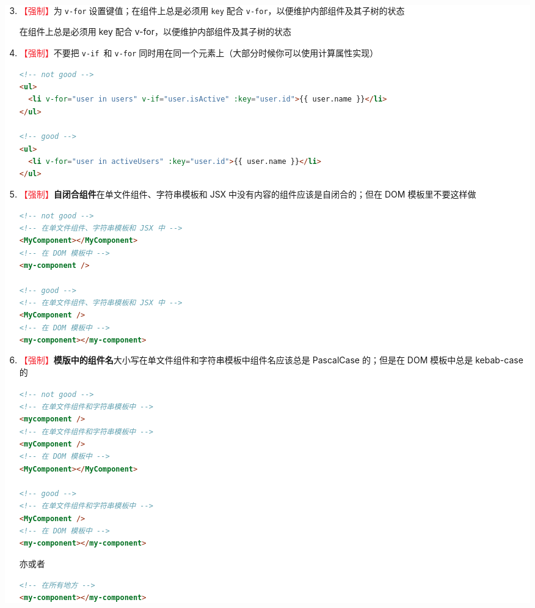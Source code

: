 3. <font color=#f5222d>【强制】</font>为 `v-for` 设置键值；在组件上总是必须用 `key` 配合 `v-for`，以便维护内部组件及其子树的状态

   在组件上总是必须用 key 配合 v-for，以便维护内部组件及其子树的状态

4. <font color=#f5222d>【强制】</font>不要把 `v-if `和 `v-for` 同时用在同一个元素上（大部分时候你可以使用计算属性实现）

   ```html
   <!-- not good -->
   <ul>
     <li v-for="user in users" v-if="user.isActive" :key="user.id">{{ user.name }}</li>
   </ul>

   <!-- good -->
   <ul>
     <li v-for="user in activeUsers" :key="user.id">{{ user.name }}</li>
   </ul>
   ```

5. <font color=#f5222d>【强制】</font>**自闭合组件**在单文件组件、字符串模板和 JSX 中没有内容的组件应该是自闭合的；但在 DOM 模板里不要这样做

   ```html
   <!-- not good -->
   <!-- 在单文件组件、字符串模板和 JSX 中 -->
   <MyComponent></MyComponent>
   <!-- 在 DOM 模板中 -->
   <my-component />

   <!-- good -->
   <!-- 在单文件组件、字符串模板和 JSX 中 -->
   <MyComponent />
   <!-- 在 DOM 模板中 -->
   <my-component></my-component>
   ```

6. <font color=#f5222d>【强制】</font>**模版中的组件名**大小写在单文件组件和字符串模板中组件名应该总是 PascalCase 的；但是在 DOM 模板中总是 kebab-case 的

   ```html
   <!-- not good -->
   <!-- 在单文件组件和字符串模板中 -->
   <mycomponent />
   <!-- 在单文件组件和字符串模板中 -->
   <myComponent />
   <!-- 在 DOM 模板中 -->
   <MyComponent></MyComponent>

   <!-- good -->
   <!-- 在单文件组件和字符串模板中 -->
   <MyComponent />
   <!-- 在 DOM 模板中 -->
   <my-component></my-component>
   ```

   亦或者

   ```html
   <!-- 在所有地方 -->
   <my-component></my-component>
   ```
